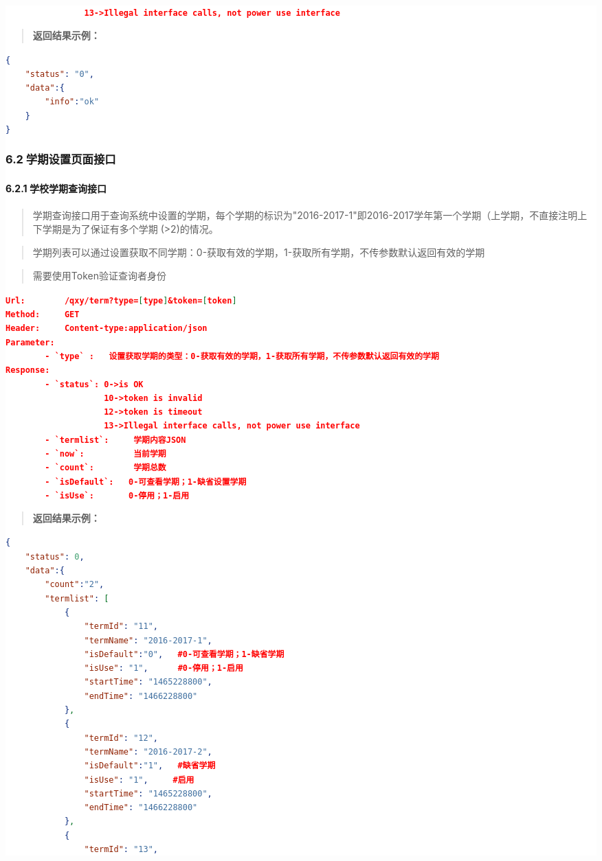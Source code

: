 ``` json
                13->Illegal interface calls, not power use interface
```

> **返回结果示例：**

``` json
{
    "status": "0",
	"data":{
		"info":"ok"
	}
}
```

### 6.2 学期设置页面接口
#### 6.2.1 学校学期查询接口
> 学期查询接口用于查询系统中设置的学期，每个学期的标识为"2016-2017-1"即2016-2017学年第一个学期（上学期，不直接注明上下学期是为了保证有多个学期 (>2)的情况。

>学期列表可以通过设置获取不同学期：0-获取有效的学期，1-获取所有学期，不传参数默认返回有效的学期

> 需要使用Token验证查询者身份

``` json
Url:        /qxy/term?type=[type]&token=[token]
Method:     GET
Header:     Content-type:application/json
Parameter:
        - `type` :   设置获取学期的类型：0-获取有效的学期，1-获取所有学期，不传参数默认返回有效的学期
Response:
        - `status`: 0->is OK 
                    10->token is invalid
                    12->token is timeout
                    13->Illegal interface calls, not power use interface
        - `termlist`:     学期内容JSON
        - `now`:          当前学期
        - `count`:        学期总数
        - `isDefault`:   0-可查看学期；1-缺省设置学期
        - `isUse`:       0-停用；1-启用
```

> **返回结果示例：**

``` json
{
    "status": 0,
    "data":{
        "count":"2",
        "termlist": [
            {
                "termId": "11",
                "termName": "2016-2017-1",
                "isDefault":"0",   #0-可查看学期；1-缺省学期
                "isUse": "1",      #0-停用；1-启用
                "startTime": "1465228800",
                "endTime": "1466228800"
            },
            {
                "termId": "12",
                "termName": "2016-2017-2",
                "isDefault":"1",   #缺省学期
                "isUse": "1",     #启用
                "startTime": "1465228800",
                "endTime": "1466228800"
            },
            {
                "termId": "13",
```